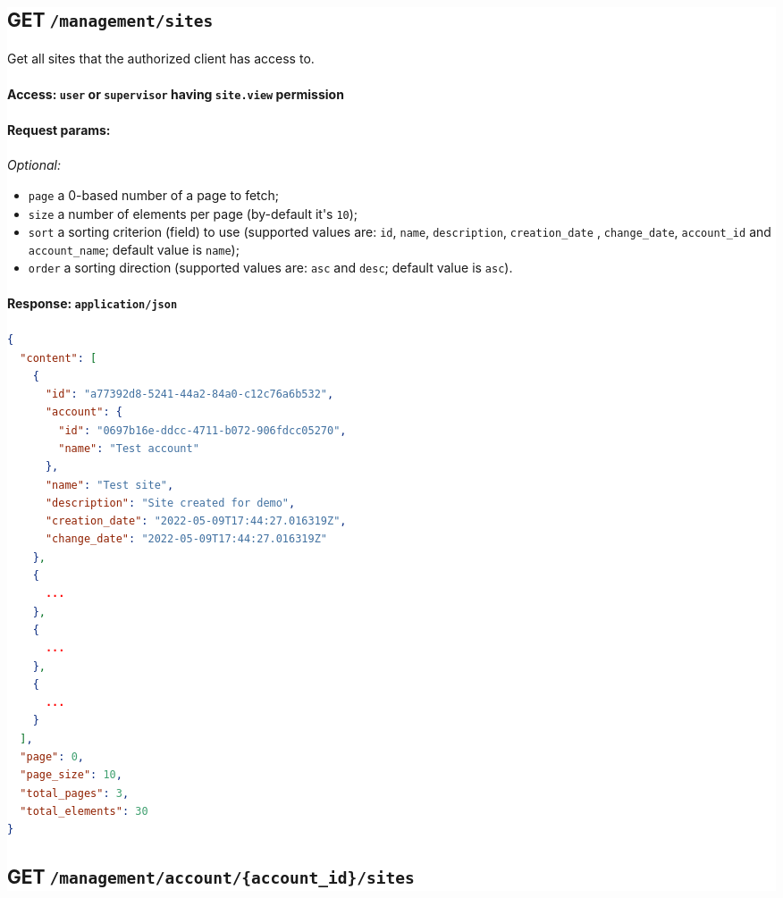 ## GET `/management/sites`

Get all sites that the authorized client has access to.

#### Access: `user` or `supervisor` having `site.view` permission

#### Request params:

*Optional:*

* `page` a 0-based number of a page to fetch;
* `size` a number of elements per page (by-default it's `10`);
* `sort` a sorting criterion (field) to use (supported values are: `id`, `name`, `description`, `creation_date`
  , `change_date`, `account_id` and `account_name`; default value is `name`);
* `order` a sorting direction (supported values are: `asc` and `desc`; default value is `asc`).

#### Response: `application/json`

```json
{
  "content": [
    {
      "id": "a77392d8-5241-44a2-84a0-c12c76a6b532",
      "account": {
        "id": "0697b16e-ddcc-4711-b072-906fdcc05270",
        "name": "Test account"
      },
      "name": "Test site",
      "description": "Site created for demo",
      "creation_date": "2022-05-09T17:44:27.016319Z",
      "change_date": "2022-05-09T17:44:27.016319Z"
    },
    {
      ...
    },
    {
      ...
    },
    {
      ...
    }
  ],
  "page": 0,
  "page_size": 10,
  "total_pages": 3,
  "total_elements": 30
}
```

## GET `/management/account/{account_id}/sites`
